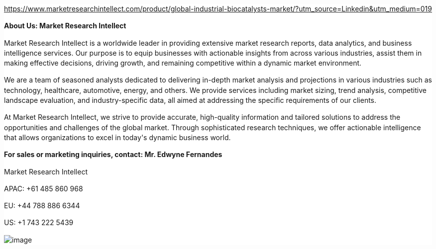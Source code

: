 <a href="https://www.marketresearchintellect.com/product/global-industrial-biocatalysts-market/?utm_source=Linkedin&utm_medium=019">https://www.marketresearchintellect.com/product/global-industrial-biocatalysts-market/?utm_source=Linkedin&utm_medium=019</a></p><p><strong>About Us: Market Research Intellect</strong></p><p>Market Research Intellect is a worldwide leader in providing extensive market research reports, data analytics, and business intelligence services. Our purpose is to equip businesses with actionable insights from across various industries, assist them in making effective decisions, driving growth, and remaining competitive within a dynamic market environment.</p><p>We are a team of seasoned analysts dedicated to delivering in-depth market analysis and projections in various industries such as technology, healthcare, automotive, energy, and others. We provide services including market sizing, trend analysis, competitive landscape evaluation, and industry-specific data, all aimed at addressing the specific requirements of our clients.</p><p>At Market Research Intellect, we strive to provide accurate, high-quality information and tailored solutions to address the opportunities and challenges of the global market. Through sophisticated research techniques, we offer actionable intelligence that allows organizations to excel in today's dynamic business world.</p><p><strong>For sales or marketing inquiries, contact: Mr. Edwyne Fernandes</strong></p><p>Market Research Intellect</p><p>APAC: +61 485 860 968</p><p>EU: +44 788 886 6344</p><p>US: +1 743 222 5439</p><p><a title="" href=""></a></p><p><a title="" href=""></a></p><p><a title="" href=""></a></p><p><a title="" href=""></a></p><p><a title="" href=""></a></p><p><a title="" href=""></a></p><p><a title="" href=""></a></p>
![image](https://github.com/user-attachments/assets/24d33a0b-ca37-4b24-ace7-df2c9e229d26)
